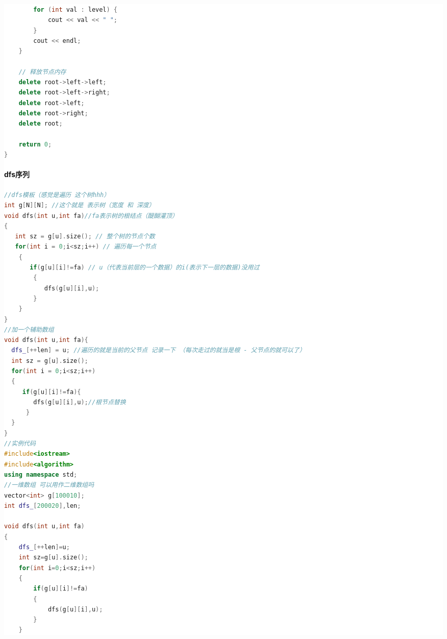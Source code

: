 ```c++
        for (int val : level) {
            cout << val << " ";
        }
        cout << endl;
    }

    // 释放节点内存
    delete root->left->left;
    delete root->left->right;
    delete root->left;
    delete root->right;
    delete root;

    return 0;
}

```

#### dfs序列

```c++
//dfs模板（感觉是遍历 这个树hhh）
int g[N][N]; //这个就是 表示树（宽度 和 深度）
void dfs(int u,int fa)//fa表示树的根结点（醍醐灌顶）
{
   int sz = g[u].size(); // 整个树的节点个数
   for(int i = 0;i<sz;i++) // 遍历每一个节点
    {
       if(g[u][i]!=fa) // u（代表当前层的一个数据）的i(表示下一层的数据)没用过
        {
           dfs(g[u][i],u);
        }
    }
}
//加一个辅助数组
void dfs(int u,int fa){
  dfs_[++len] = u; //遍历的就是当前的父节点 记录一下 （每次走过的就当是根 - 父节点的就可以了）
  int sz = g[u].size();
  for(int i = 0;i<sz;i++)
  {
     if(g[u][i]!=fa){
        dfs(g[u][i],u);//根节点替换
      }
  }
}
//实例代码
#include<iostream>
#include<algorithm>
using namespace std;
//一维数组 可以用作二维数组吗
vector<int> g[100010];
int dfs_[200020],len;

void dfs(int u,int fa)
{
    dfs_[++len]=u;  
    int sz=g[u].size();
    for(int i=0;i<sz;i++)
    {
        if(g[u][i]!=fa)
        {
            dfs(g[u][i],u);
        }
    }
```